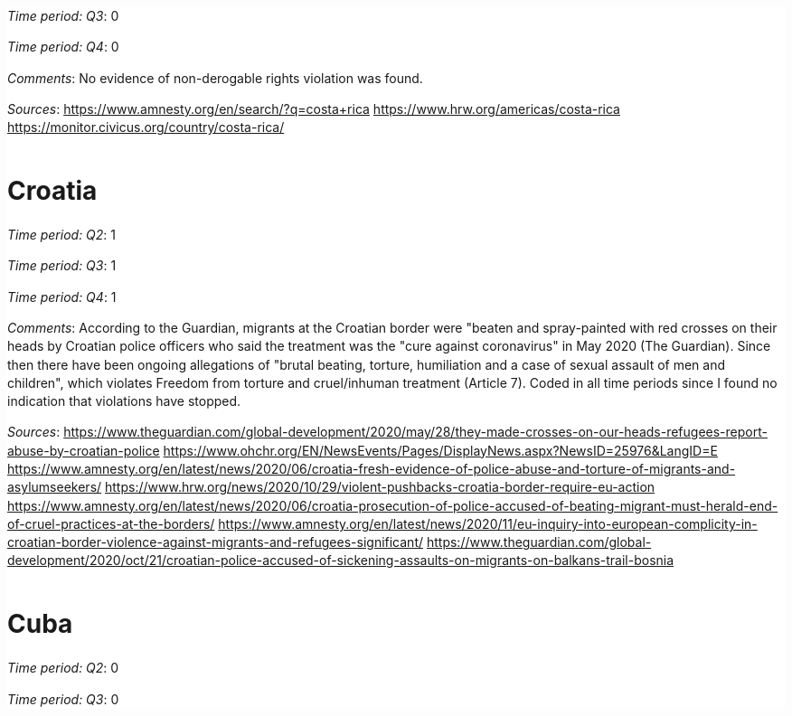  
*Time period: Q3*: 0

 
*Time period: Q4*: 0

 

*Comments*:
 No evidence of non-derogable rights violation was found. 

*Sources*:
 https://www.amnesty.org/en/search/?q=costa+rica
https://www.hrw.org/americas/costa-rica
https://monitor.civicus.org/country/costa-rica/



# Croatia 
*Time period: Q2*: 1

 
*Time period: Q3*: 1

 
*Time period: Q4*: 1

 

*Comments*:
 According to the Guardian,  migrants at the Croatian border were "beaten and spray-painted with red crosses on their heads by Croatian police officers who said the treatment was the "cure against coronavirus"  in  May 2020 (The Guardian). Since then there have been ongoing allegations of "brutal beating, torture, humiliation and a case of sexual assault of men and children", which violates Freedom from torture and cruel/inhuman treatment (Article 7). Coded in all time periods since I found no indication that violations have stopped. 

*Sources*:
 https://www.theguardian.com/global-development/2020/may/28/they-made-crosses-on-our-heads-refugees-report-abuse-by-croatian-police
https://www.ohchr.org/EN/NewsEvents/Pages/DisplayNews.aspx?NewsID=25976&LangID=E
https://www.amnesty.org/en/latest/news/2020/06/croatia-fresh-evidence-of-police-abuse-and-torture-of-migrants-and-asylumseekers/
https://www.hrw.org/news/2020/10/29/violent-pushbacks-croatia-border-require-eu-action
https://www.amnesty.org/en/latest/news/2020/06/croatia-prosecution-of-police-accused-of-beating-migrant-must-herald-end-of-cruel-practices-at-the-borders/
https://www.amnesty.org/en/latest/news/2020/11/eu-inquiry-into-european-complicity-in-croatian-border-violence-against-migrants-and-refugees-significant/
https://www.theguardian.com/global-development/2020/oct/21/croatian-police-accused-of-sickening-assaults-on-migrants-on-balkans-trail-bosnia



# Cuba 
*Time period: Q2*: 0

 
*Time period: Q3*: 0
